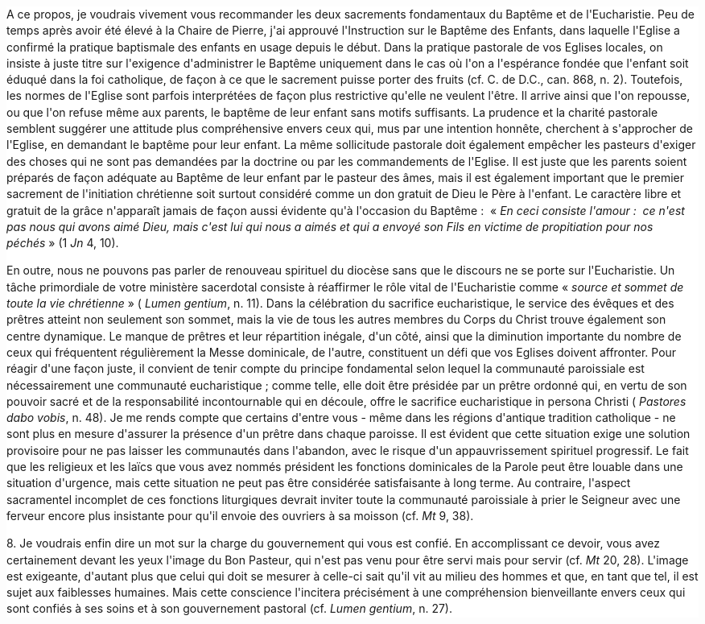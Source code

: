 A ce propos, je voudrais vivement vous recommander les deux sacrements fondamentaux du Baptême et de l'Eucharistie. Peu de temps après avoir été élevé à la Chaire de Pierre, j'ai approuvé l'Instruction sur le Baptême des Enfants, dans laquelle l'Eglise a confirmé la pratique baptismale des enfants en usage depuis le début. Dans la pratique pastorale de vos Eglises locales, on insiste à juste titre sur l'exigence d'administrer le Baptême uniquement dans le cas où l'on a l'espérance fondée que l'enfant soit éduqué dans la foi catholique, de façon à ce que le sacrement puisse porter des fruits (cf. C. de D.C., can. 868, n. 2). Toutefois, les normes de l'Eglise sont parfois interprétées de façon plus restrictive qu'elle ne veulent l'être. Il arrive ainsi que l'on repousse, ou que l'on refuse même aux parents, le baptême de leur enfant sans motifs suffisants. La prudence et la charité pastorale semblent suggérer une attitude plus compréhensive envers ceux qui, mus par une intention honnête, cherchent à s'approcher de l'Eglise, en demandant le baptême pour leur enfant. La même sollicitude pastorale doit également empêcher les pasteurs d'exiger des choses qui ne sont pas demandées par la doctrine ou par les commandements de l'Eglise. Il est juste que les parents soient préparés de façon adéquate au Baptême de leur enfant par le pasteur des âmes, mais il est également important que le premier sacrement de l'initiation chrétienne soit surtout considéré comme un don gratuit de Dieu le Père à l'enfant. Le caractère libre et gratuit de la grâce n'apparaît jamais de façon aussi évidente qu'à l'occasion du Baptême :  « *En ceci consiste l'amour :  ce n'est pas nous qui avons aimé Dieu, mais c'est lui qui nous a aimés et qui a envoyé son Fils en victime de propitiation pour nos péchés* » (1 *Jn* 4, 10).

En outre, nous ne pouvons pas parler de renouveau spirituel du diocèse sans que le discours ne se porte sur l'Eucharistie. Un tâche primordiale de votre ministère sacerdotal consiste à réaffirmer le rôle vital de l'Eucharistie comme « *source et sommet de toute la vie chrétienne* » ( *Lumen gentium*, n. 11). Dans la célébration du sacrifice eucharistique, le service des évêques et des prêtres atteint non seulement son sommet, mais la vie de tous les autres membres du Corps du Christ trouve également son centre dynamique. Le manque de prêtres et leur répartition inégale, d'un côté, ainsi que la diminution importante du nombre de ceux qui fréquentent régulièrement la Messe dominicale, de l'autre, constituent un défi que vos Eglises doivent affronter. Pour réagir d'une façon juste, il convient de tenir compte du principe fondamental selon lequel la communauté paroissiale est nécessairement une communauté eucharistique ; comme telle, elle doit être présidée par un prêtre ordonné qui, en vertu de son pouvoir sacré et de la responsabilité incontournable qui en découle, offre le sacrifice eucharistique in persona Christi ( *Pastores dabo vobis*, n. 48). Je me rends compte que certains d'entre vous - même dans les régions d'antique tradition catholique - ne sont plus en mesure d'assurer la présence d'un prêtre dans chaque paroisse. Il est évident que cette situation exige une solution provisoire pour ne pas laisser les communautés dans l'abandon, avec le risque d'un appauvrissement spirituel progressif. Le fait que les religieux et les laïcs que vous avez nommés président les fonctions dominicales de la Parole peut être louable dans une situation d'urgence, mais cette situation ne peut pas être considérée satisfaisante à long terme. Au contraire, l'aspect sacramentel incomplet de ces fonctions liturgiques devrait inviter toute la communauté paroissiale à prier le Seigneur avec une ferveur encore plus insistante pour qu'il envoie des ouvriers à sa moisson (cf. *Mt* 9, 38).

8. Je voudrais enfin dire un mot sur la charge du gouvernement qui vous est confié. En accomplissant ce devoir, vous avez certainement devant les yeux l'image du Bon Pasteur, qui n'est pas venu pour être servi mais pour servir (cf. *Mt* 20, 28). L'image est exigeante, d'autant plus que celui qui doit se mesurer à celle-ci sait qu'il vit au milieu des hommes et que, en tant que tel, il est sujet aux faiblesses humaines. Mais cette conscience l'incitera précisément à une compréhension bienveillante envers ceux qui sont confiés à ses soins et à son gouvernement pastoral (cf. *Lumen gentium*, n. 27).

